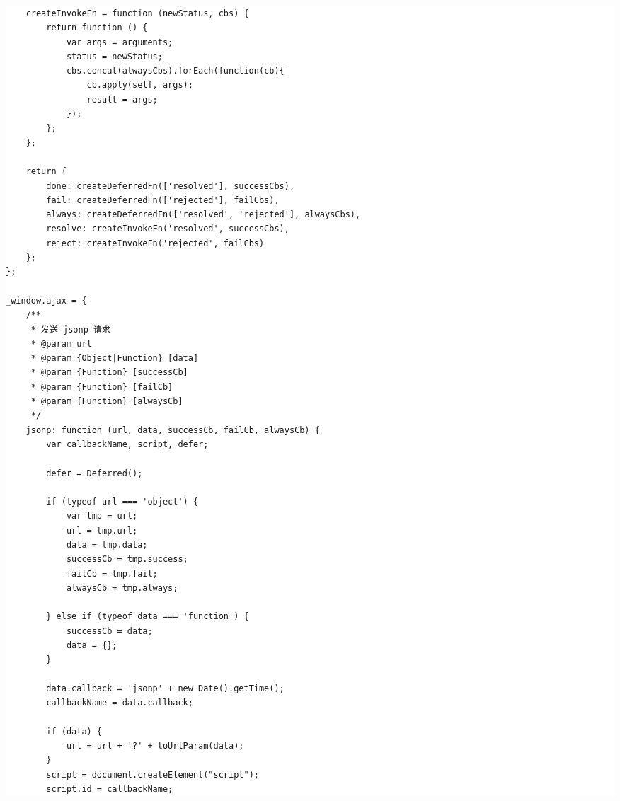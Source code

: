         createInvokeFn = function (newStatus, cbs) {
            return function () {
                var args = arguments;
                status = newStatus;
                cbs.concat(alwaysCbs).forEach(function(cb){
                    cb.apply(self, args);
                    result = args;
                });
            };
        };

        return {
            done: createDeferredFn(['resolved'], successCbs),
            fail: createDeferredFn(['rejected'], failCbs),
            always: createDeferredFn(['resolved', 'rejected'], alwaysCbs),
            resolve: createInvokeFn('resolved', successCbs),
            reject: createInvokeFn('rejected', failCbs)
        };
    };

    _window.ajax = {
        /**
         * 发送 jsonp 请求
         * @param url
         * @param {Object|Function} [data]
         * @param {Function} [successCb]
         * @param {Function} [failCb]
         * @param {Function} [alwaysCb]
         */
        jsonp: function (url, data, successCb, failCb, alwaysCb) {
            var callbackName, script, defer;

            defer = Deferred();

            if (typeof url === 'object') {
                var tmp = url;
                url = tmp.url;
                data = tmp.data;
                successCb = tmp.success;
                failCb = tmp.fail;
                alwaysCb = tmp.always;

            } else if (typeof data === 'function') {
                successCb = data;
                data = {};
            }

            data.callback = 'jsonp' + new Date().getTime();
            callbackName = data.callback;

            if (data) {
                url = url + '?' + toUrlParam(data);
            }
            script = document.createElement("script");
            script.id = callbackName;

